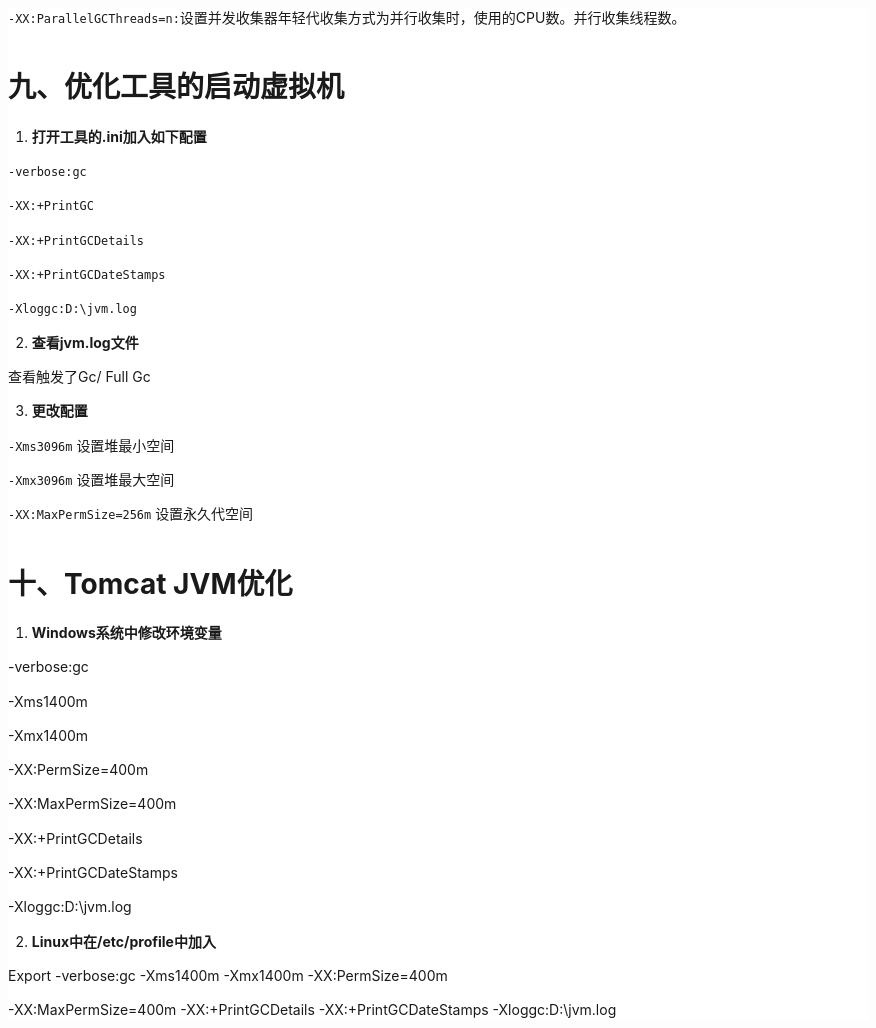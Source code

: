 `-XX:ParallelGCThreads=n:`设置并发收集器年轻代收集方式为并行收集时，使用的CPU数。并行收集线程数。

# 九、优化工具的启动虚拟机

1. **打开工具的.ini加入如下配置**

`-verbose:gc`  

`-XX:+PrintGC`

`-XX:+PrintGCDetails`

`-XX:+PrintGCDateStamps`

`-Xloggc:D:\jvm.log`

2. **查看jvm.log文件**

查看触发了Gc/ Full Gc 

3. **更改配置**

`-Xms3096m`  设置堆最小空间

`-Xmx3096m`  设置堆最大空间

`-XX:MaxPermSize=256m`  设置永久代空间

# 十、Tomcat JVM优化

1. **Windows系统中修改环境变量** 

-verbose:gc

 -Xms1400m

 -Xmx1400m

 -XX:PermSize=400m

 -XX:MaxPermSize=400m

 -XX:+PrintGCDetails 

-XX:+PrintGCDateStamps 

-Xloggc:D:\jvm.log

2. **Linux中在/etc/profile中加入**

Export -verbose:gc -Xms1400m -Xmx1400m -XX:PermSize=400m

 -XX:MaxPermSize=400m  -XX:+PrintGCDetails -XX:+PrintGCDateStamps -Xloggc:D:\jvm.log